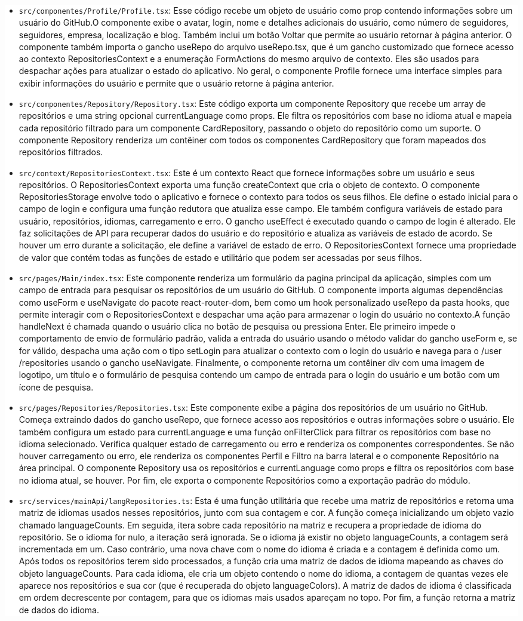 - `src/componentes/Profile/Profile.tsx`: Esse código recebe um objeto de usuário como prop contendo informações sobre um usuário do GitHub.O componente exibe o avatar, login, nome e detalhes adicionais do usuário, como número de seguidores, seguidores, empresa, localização e blog. Também inclui um botão Voltar que permite ao usuário retornar à página anterior. O componente também importa o gancho useRepo do arquivo useRepo.tsx, que é um gancho customizado que fornece acesso ao contexto RepositoriesContext e a enumeração FormActions do mesmo arquivo de contexto. Eles são usados para despachar ações para atualizar o estado do aplicativo. No geral, o componente Profile fornece uma interface simples para exibir informações do usuário e permite que o usuário retorne à página anterior.

- `src/componentes/Repository/Repository.tsx`: Este código exporta um componente Repository que recebe um array de repositórios e uma string opcional currentLanguage como props. Ele filtra os repositórios com base no idioma atual e mapeia cada repositório filtrado para um componente CardRepository, passando o objeto do repositório como um suporte. O componente Repository renderiza um contêiner com todos os componentes CardRepository que foram mapeados dos repositórios filtrados.

- `src/context/RepositoriesContext.tsx`: Este é um contexto React que fornece informações sobre um usuário e seus repositórios. O RepositoriesContext exporta uma função createContext que cria o objeto de contexto. O componente RepositoriesStorage envolve todo o aplicativo e fornece o contexto para todos os seus filhos. Ele define o estado inicial para o campo de login e configura uma função redutora que atualiza esse campo. Ele também configura variáveis de estado para usuário, repositórios, idiomas, carregamento e erro. O gancho useEffect é executado quando o campo de login é alterado. Ele faz solicitações de API para recuperar dados do usuário e do repositório e atualiza as variáveis de estado de acordo. Se houver um erro durante a solicitação, ele define a variável de estado de erro. O RepositoriesContext fornece uma propriedade de valor que contém todas as funções de estado e utilitário que podem ser acessadas por seus filhos.

- `src/pages/Main/index.tsx`: Este componente renderiza um formulário da pagina principal da aplicação, simples com um campo de entrada para pesquisar os repositórios de um usuário do GitHub. O componente importa algumas dependências como useForm e useNavigate do pacote react-router-dom, bem como um hook personalizado useRepo da pasta hooks, que permite interagir com o RepositoriesContext e despachar uma ação para armazenar o login do usuário no contexto.A função handleNext é chamada quando o usuário clica no botão de pesquisa ou pressiona Enter. Ele primeiro impede o comportamento de envio de formulário padrão, valida a entrada do usuário usando o método validar do gancho useForm e, se for válido, despacha uma ação com o tipo setLogin para atualizar o contexto com o login do usuário e navega para o /user /repositories usando o gancho useNavigate. Finalmente, o componente retorna um contêiner div com uma imagem de logotipo, um título e o formulário de pesquisa contendo um campo de entrada para o login do usuário e um botão com um ícone de pesquisa.

- `src/pages/Repositories/Repositories.tsx`: Este componente exibe a página dos repositórios de um usuário no GitHub. Começa extraindo dados do gancho useRepo, que fornece acesso aos repositórios e outras informações sobre o usuário. Ele também configura um estado para currentLanguage e uma função onFilterClick para filtrar os repositórios com base no idioma selecionado. Verifica qualquer estado de carregamento ou erro e renderiza os componentes correspondentes. Se não houver carregamento ou erro, ele renderiza os componentes Perfil e Filtro na barra lateral e o componente Repositório na área principal. O componente Repository usa os repositórios e currentLanguage como props e filtra os repositórios com base no idioma atual, se houver. Por fim, ele exporta o componente Repositórios como a exportação padrão do módulo.

- `src/services/mainApi/langRepositories.ts`: Esta é uma função utilitária que recebe uma matriz de repositórios e retorna uma matriz de idiomas usados nesses repositórios, junto com sua contagem e cor. A função começa inicializando um objeto vazio chamado languageCounts. Em seguida, itera sobre cada repositório na matriz e recupera a propriedade de idioma do repositório. Se o idioma for nulo, a iteração será ignorada.
Se o idioma já existir no objeto languageCounts, a contagem será incrementada em um. Caso contrário, uma nova chave com o nome do idioma é criada e a contagem é definida como um.
Após todos os repositórios terem sido processados, a função cria uma matriz de dados de idioma mapeando as chaves do objeto languageCounts. Para cada idioma, ele cria um objeto contendo o nome do idioma, a contagem de quantas vezes ele aparece nos repositórios e sua cor (que é recuperada do objeto languageColors).
A matriz de dados de idioma é classificada em ordem decrescente por contagem, para que os idiomas mais usados apareçam no topo. Por fim, a função retorna a matriz de dados do idioma.
